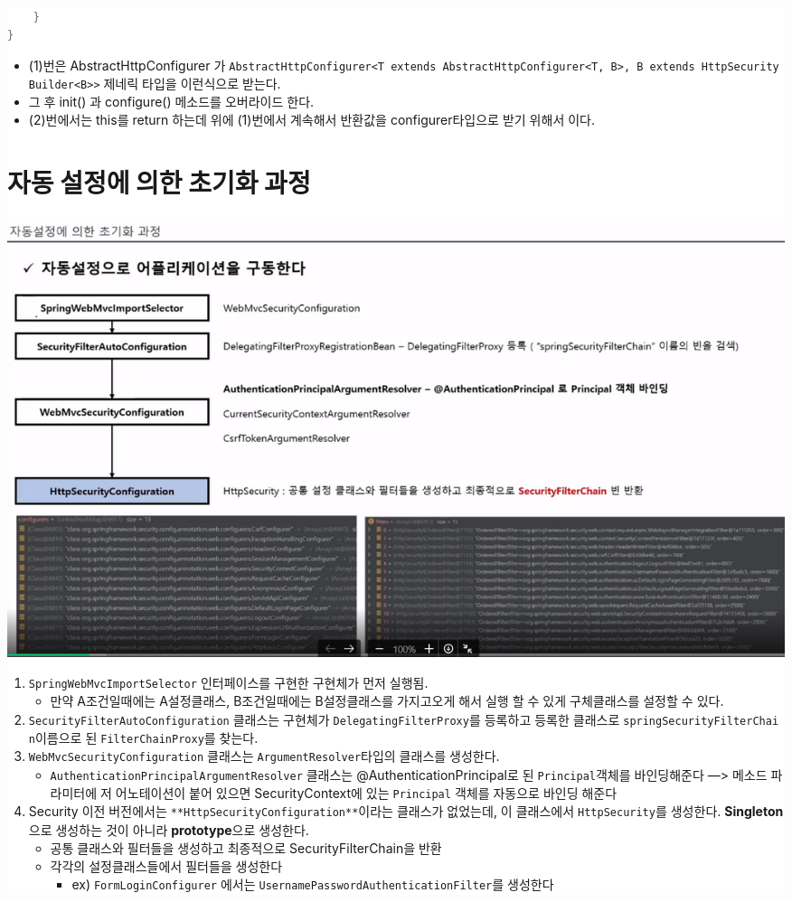   ```java
      }
  }
  ```
  
  - (1)번은 AbstractHttpConfigurer 가 `AbstractHttpConfigurer<T extends AbstractHttpConfigurer<T, B>, B extends HttpSecurityBuilder<B>>` 제네릭 타입을 이런식으로 받는다.
  - 그 후 init() 과 configure() 메소드를 오버라이드 한다.
  - (2)번에서는 this를 return 하는데 위에 (1)번에서 계속해서 반환값을 configurer타입으로 받기 위해서 이다.

# 자동 설정에 의한 초기화 과정

![](../../images/2023-04-06-OAuth2-1/2023-04-07-17-54-27-image.png)

1. `SpringWebMvcImportSelector` 인터페이스를 구현한 구현체가 먼저 실행됨.
   - 만약 A조건일때에는 A설정클래스, B조건일때에는 B설정클래스를 가지고오게 해서 실행 할 수 있게 구체클래스를 설정할 수 있다.
2. `SecurityFilterAutoConfiguration` 클래스는 구현체가 `DelegatingFilterProxy`를 등록하고 등록한 클래스로 `springSecurityFilterChain`이름으로 된 `FilterChainProxy`를 찾는다.
3. `WebMvcSecurityConfiguration` 클래스는 `ArgumentResolver`타입의 클래스를 생성한다.
   - `AuthenticationPrincipalArgumentResolver` 클래스는 @AuthenticationPrincipal로 된 `Principal`객체를 바인딩해준다 —> 메소드 파라미터에 저 어노테이션이 붙어 있으면 SecurityContext에 있는 `Principal` 객체를 자동으로 바인딩 해준다
4. Security 이전 버전에서는 `**HttpSecurityConfiguration**`이라는 클래스가 없었는데, 이 클래스에서 `HttpSecurity`를 생성한다. **Singleton**으로 생성하는 것이 아니라 **prototype**으로 생성한다.
   - 공통 클래스와 필터들을 생성하고 최종적으로 SecurityFilterChain을 반환
   - 각각의 설정클래스들에서 필터들을 생성한다
     - ex) `FormLoginConfigurer` 에서는 `UsernamePasswordAuthenticationFilter`를 생성한다
